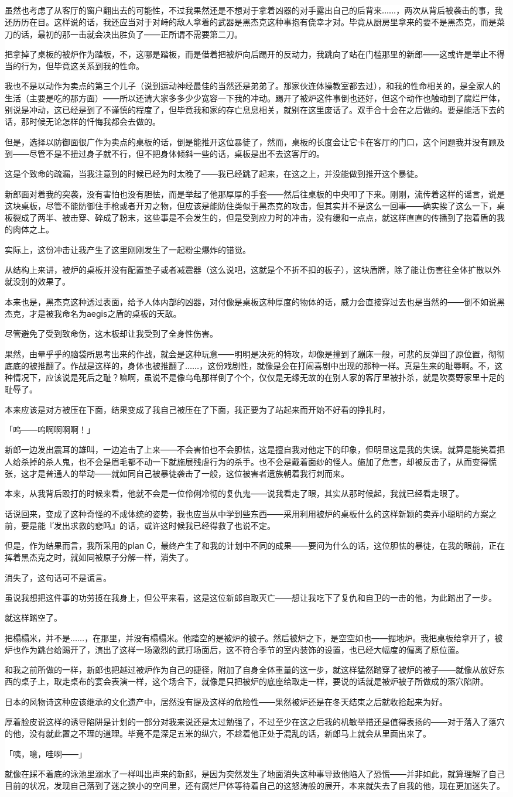 虽然也考虑了从客厅的窗户翻出去的可能性，不过我果然还是不想对于拿着凶器的对手露出自己的后背来……，两次从背后被袭击的事，我还历历在目。这样说的话，我还应当对于对峙的敌人拿着的武器是黑杰克这种事抱有侥幸才对。毕竟从厨房里拿来的要不是黑杰克，而是菜刀的话，最初的那一击就会决出胜负了——正所谓不需要第二刀。

把拿掉了桌板的被炉作为踏板，不，这哪是踏板，而是借着把被炉向后踢开的反动力，我跳向了站在门槛那里的新郎——这或许是举止不得当的行为，但毕竟这关系到我的性命。

我也不是以动作为卖点的第三个儿子（说到运动神经最佳的当然还是弟弟了。那家伙连体操教室都去过），和我的性命相关的，是全家人的生活（主要是吃的那方面）——所以还请大家多多少少宽容一下我的冲动。踢开了被炉这件事倒也还好，但这个动作也触动到了腐烂尸体，别说是冲动，这已经是到了不谨慎的程度了，但毕竟我和家的存亡息息相关，就别在这里废话了。双手合十会在之后做的。要是能活下去的话，那时候无论怎样的忏悔我都会去做的。

但是，选择以防御面很广作为卖点的桌板的话，倒是能推开这位暴徒了，然而，桌板的长度会让它卡在客厅的门口，这个问题我并没有顾及到——尽管不是不扭过身子就不行，但不把身体倾斜一些的话，桌板是出不去这客厅的。

这是个致命的疏漏，当我注意到的时候已经为时太晚了——我已经跳了起来，在这之上，并没能做到推开这个暴徒。

新郎面对着我的突袭，没有害怕也没有胆怯，而是举起了他那厚厚的手套——然后往桌板的中央叩了下来。刚刚，流传着这样的谣言，说是这块桌板，尽管不能防御住手枪或者开刃之物，但应该是能防住类似于黑杰克的攻击，但其实并不是这么一回事——确实挨了这么一下，桌板裂成了两半、被击穿、碎成了粉末，这些事是不会发生的，但是受到应力时的冲击，没有缓和一点点，就这样直直的传播到了抱着盾的我的肉体之上。

实际上，这份冲击让我产生了这里刚刚发生了一起粉尘爆炸的错觉。

从结构上来讲，被炉的桌板并没有配置垫子或者减震器（这么说吧，这就是个不折不扣的板子），这块盾牌，除了能让伤害往全体扩散以外就没别的效果了。

本来也是，黑杰克这种透过表面，给予人体内部的凶器，对付像是桌板这种厚度的物体的话，威力会直接穿过去也是当然的——倒不如说黑杰克，才是被我命名为aegis之盾的桌板的天敌。

尽管避免了受到致命伤，这木板却让我受到了全身性伤害。

果然，由晕乎乎的脑袋所思考出来的作战，就会是这种玩意——明明是决死的特攻，却像是撞到了蹦床一般，可悲的反弹回了原位置，彻彻底底的被推翻了。作战是这样的，身体也被推翻了……，这份戏剧性，就像是会在打闹喜剧中出现的那种一样。真是生来的耻辱啊。不，这种情况下，应该说是死后之耻？嘛啊，虽说不是像乌龟那样倒了个个，仅仅是无缘无故的在别人家的客厅里被扑杀，就是吹奏野家里十足的耻辱了。

本来应该是对方被压在下面，结果变成了我自己被压在了下面，我正要为了站起来而开始不好看的挣扎时，

「呜——呜啊啊啊啊！」

新郎一边发出震耳的雄叫，一边追击了上来——不会害怕也不会胆怯，这是擅自我对他定下的印象，但明显这是我的失误。就算是能笑着把人给杀掉的杀人鬼，也不会是眉毛都不动一下就施展残虐行为的杀手。也不会是戴着面纱的怪人。施加了危害，却被反击了，从而变得慌张，这才是普通人的举动——就如同自己被暴徒袭击了一般，这位被害者遗族朝着我行刺而来。

本来，从我背后殴打的时候来看，他就不会是一位伶俐冷彻的复仇鬼——说我看走了眼，其实从那时候起，我就已经看走眼了。

话说回来，变成了这种奇怪的不成体统的姿势，我也应当从中学到些东西——采用利用被炉的桌板什么的这样新颖的卖弄小聪明的方案之前，要是能『发出求救的悲鸣』的话，或许这时候我已经得救了也说不定。

但是，作为结果而言，我所采用的plan C，最终产生了和我的计划中不同的成果——要问为什么的话，这位胆怯的暴徒，在我的眼前，正在挥着黑杰克之时，就如同被原子分解一样，消失了。

消失了，这句话可不是谎言。

虽说我想把这件事的功劳揽在我身上，但公平来看，这是这位新郎自取灭亡——想让我吃下了复仇和自卫的一击的他，为此踏出了一步。

就这样踏空了。

把榻榻米，并不是……，在那里，并没有榻榻米。他踏空的是被炉的被子。然后被炉之下，是空空如也——掘地炉。我把桌板给拿开了，被炉也作为跳台给踢开了，演出了这样一场激烈的武打场面后，这不符合季节的室内装饰的设置，也已经大幅度的偏离了原位置。

和我之前所做的一样，新郎也把越过被炉作为自己的捷径，附加了自身全体重量的这一步，就这样猛然踏穿了被炉的被子——就像从放好东西的桌子上，取走桌布的宴会表演一样，这个场合下，就像是只把被炉的底座给取走一样，要说的话就是被炉被子所做成的落穴陷阱。

日本的风物诗这种应该继承的文化遗产中，居然没有提及这样的危险性——果然被炉还是在冬天结束之后就收拾起来为好。

厚着脸皮说这样的诱导陷阱是计划的一部分对我来说还是太过勉强了，不过至少在这之后我的机敏举措还是值得表扬的——对于落入了落穴的他，没有就此置之不理的道理。毕竟不是深足五米的纵穴，不趁着他正处于混乱的话，新郎马上就会从里面出来了。

「咦，噫，哇啊——」

就像在踩不着底的泳池里溺水了一样叫出声来的新郎，是因为突然发生了地面消失这种事导致他陷入了恐慌——并非如此，就算理解了自己目前的状况，发现自己落到了迷之狭小的空间里，还有腐烂尸体等待着自己的这怒涛般的展开，本来就失去了自我的他，现在更加迷失了。
